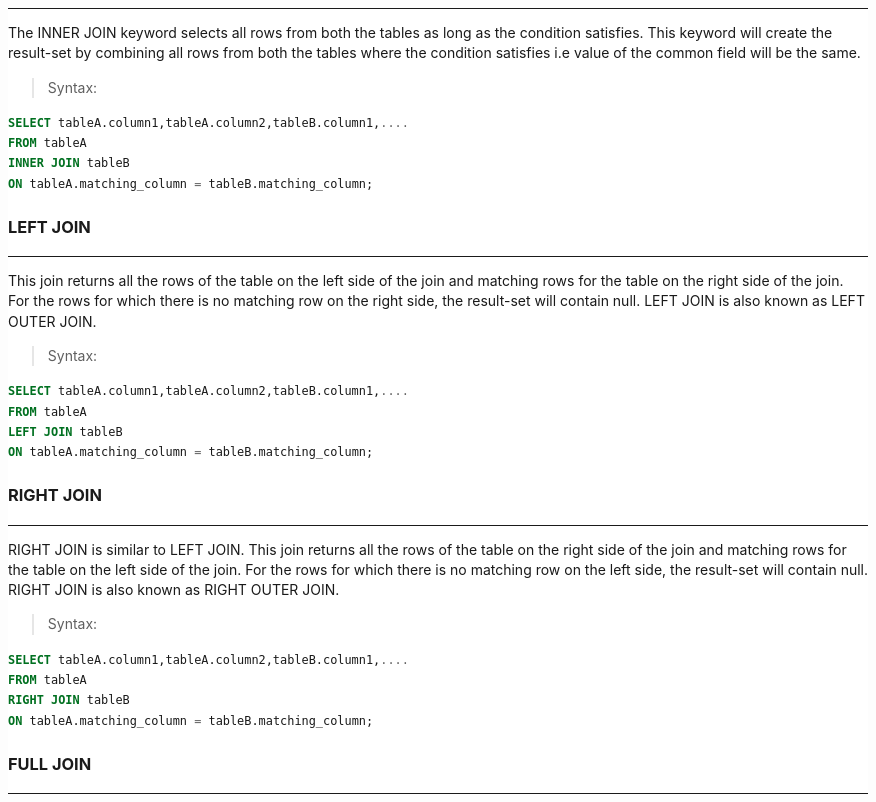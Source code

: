 ***

The INNER JOIN keyword selects all rows from both the tables as long as the condition satisfies. This keyword will create the result-set by combining all rows from both the tables where the condition satisfies i.e value of the common field will be the same.

> Syntax:

~~~sql
SELECT tableA.column1,tableA.column2,tableB.column1,....
FROM tableA 
INNER JOIN tableB
ON tableA.matching_column = tableB.matching_column;
~~~



### LEFT JOIN

***

This join returns all the rows of the table on the left side of the join and matching rows for the table on the right side of the join. For the rows for which there is no matching row on the right side, the result-set will contain null. LEFT JOIN is also known as LEFT OUTER JOIN.

> Syntax:

~~~sql
SELECT tableA.column1,tableA.column2,tableB.column1,....
FROM tableA
LEFT JOIN tableB
ON tableA.matching_column = tableB.matching_column;
~~~



### RIGHT JOIN

***

RIGHT JOIN is similar to LEFT JOIN. This join returns all the rows of the table on the right side of the join and matching rows for the table on the left side of the join. For the rows for which there is no matching row on the left side, the result-set will contain null. RIGHT JOIN is also known as RIGHT OUTER JOIN.

> Syntax:

~~~sql
SELECT tableA.column1,tableA.column2,tableB.column1,....
FROM tableA
RIGHT JOIN tableB
ON tableA.matching_column = tableB.matching_column;
~~~



### FULL JOIN

***
